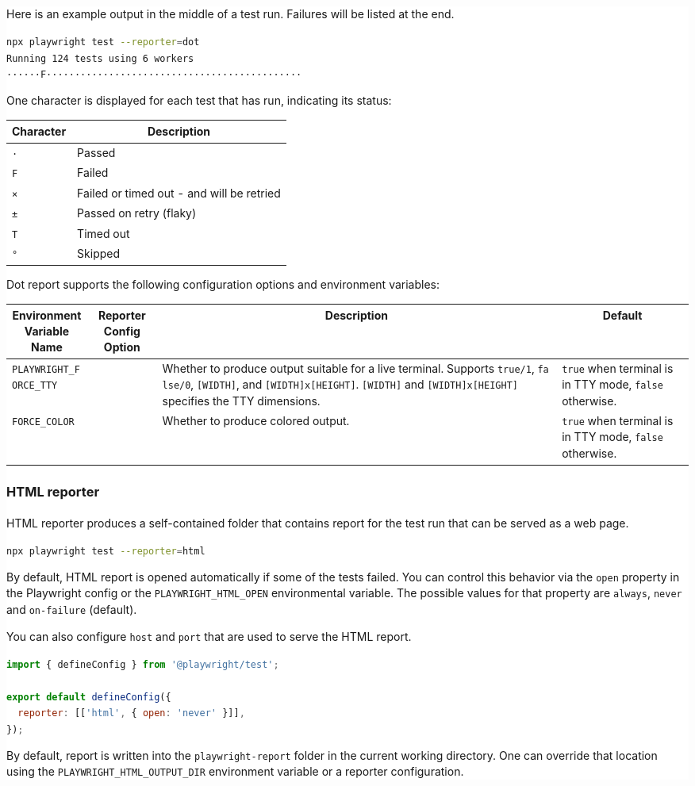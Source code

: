 Here is an example output in the middle of a test run. Failures will be listed at the end.
```bash
npx playwright test --reporter=dot
Running 124 tests using 6 workers
······F·············································
```

One character is displayed for each test that has run, indicating its status:

| Character | Description
|---|---|
| `·` | Passed
| `F` | Failed
| `×` | Failed or timed out - and will be retried
| `±` | Passed on retry (flaky)
| `T` | Timed out
| `°` | Skipped

Dot report supports the following configuration options and environment variables:

| Environment Variable Name | Reporter Config Option| Description | Default
|---|---|---|---|
| `PLAYWRIGHT_FORCE_TTY` | | Whether to produce output suitable for a live terminal. Supports `true/1`, `false/0`, `[WIDTH]`, and `[WIDTH]x[HEIGHT]`. `[WIDTH]` and `[WIDTH]x[HEIGHT]` specifies the TTY dimensions. | `true` when terminal is in TTY mode, `false` otherwise.
| `FORCE_COLOR` | | Whether to produce colored output. | `true` when terminal is in TTY mode, `false` otherwise.

### HTML reporter

HTML reporter produces a self-contained folder that contains report for the test run that can be served as a web page.

```bash
npx playwright test --reporter=html
```

By default, HTML report is opened automatically if some of the tests failed. You can control this behavior via the
`open` property in the Playwright config or the `PLAYWRIGHT_HTML_OPEN` environmental variable. The possible values for that property are `always`, `never` and `on-failure`
(default).

You can also configure `host` and `port` that are used to serve the HTML report.

```js title="playwright.config.ts"
import { defineConfig } from '@playwright/test';

export default defineConfig({
  reporter: [['html', { open: 'never' }]],
});
```

By default, report is written into the `playwright-report` folder in the current working directory. One can override
that location using the `PLAYWRIGHT_HTML_OUTPUT_DIR` environment variable or a reporter configuration.
